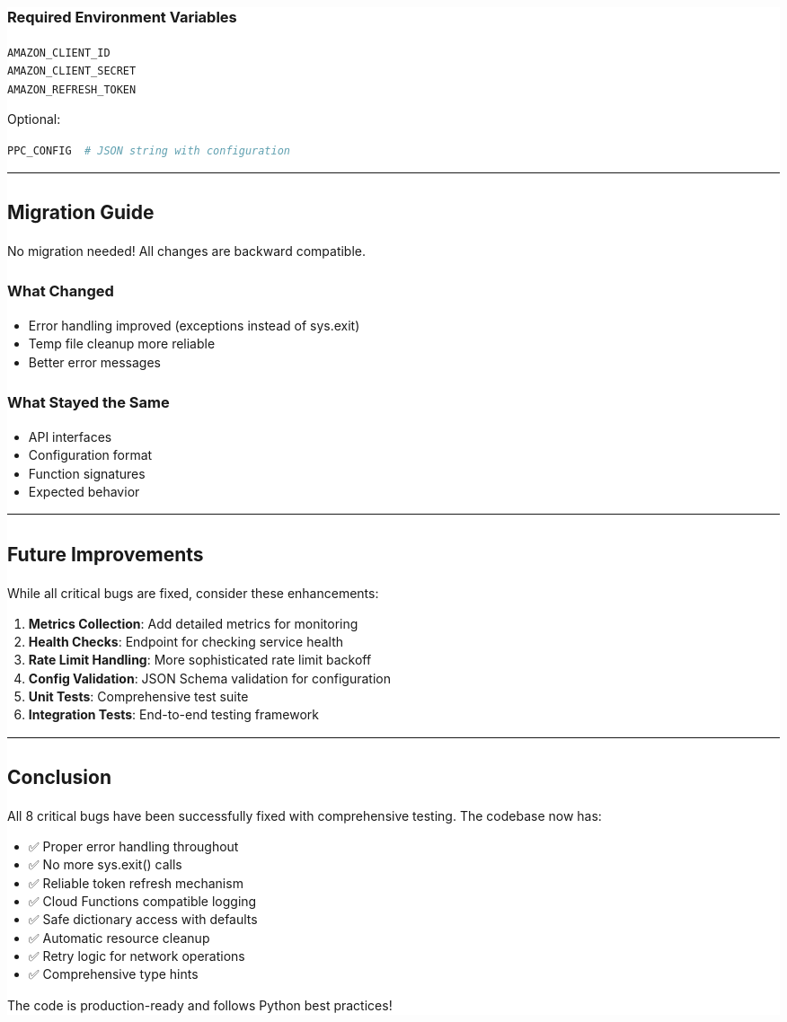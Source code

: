### Required Environment Variables
```bash
AMAZON_CLIENT_ID
AMAZON_CLIENT_SECRET
AMAZON_REFRESH_TOKEN
```

Optional:
```bash
PPC_CONFIG  # JSON string with configuration
```

---

## Migration Guide

No migration needed! All changes are backward compatible.

### What Changed
- Error handling improved (exceptions instead of sys.exit)
- Temp file cleanup more reliable
- Better error messages

### What Stayed the Same
- API interfaces
- Configuration format
- Function signatures
- Expected behavior

---

## Future Improvements

While all critical bugs are fixed, consider these enhancements:

1. **Metrics Collection**: Add detailed metrics for monitoring
2. **Health Checks**: Endpoint for checking service health
3. **Rate Limit Handling**: More sophisticated rate limit backoff
4. **Config Validation**: JSON Schema validation for configuration
5. **Unit Tests**: Comprehensive test suite
6. **Integration Tests**: End-to-end testing framework

---

## Conclusion

All 8 critical bugs have been successfully fixed with comprehensive testing. The codebase now has:

- ✅ Proper error handling throughout
- ✅ No more sys.exit() calls
- ✅ Reliable token refresh mechanism
- ✅ Cloud Functions compatible logging
- ✅ Safe dictionary access with defaults
- ✅ Automatic resource cleanup
- ✅ Retry logic for network operations
- ✅ Comprehensive type hints

The code is production-ready and follows Python best practices!
